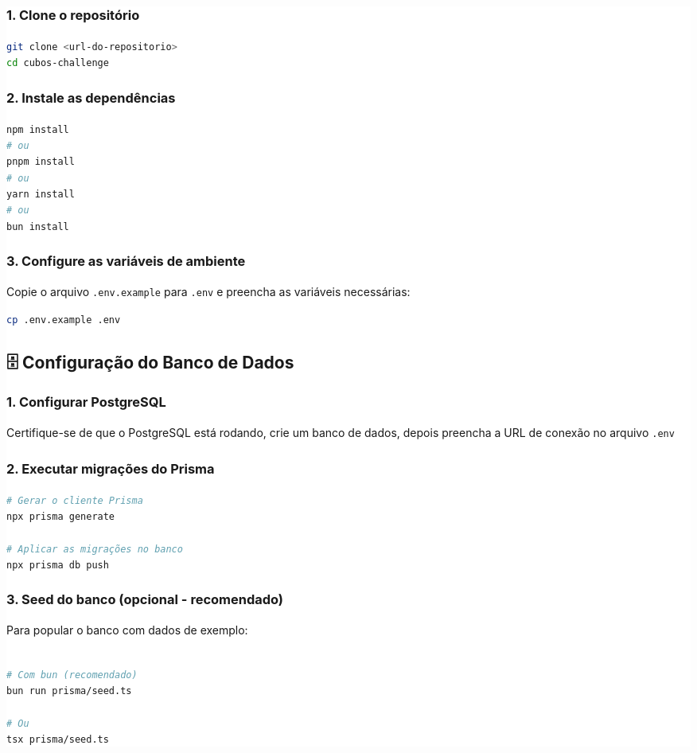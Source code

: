 ### 1. Clone o repositório

```bash
git clone <url-do-repositorio>
cd cubos-challenge
```

### 2. Instale as dependências

```bash
npm install
# ou
pnpm install
# ou
yarn install
# ou
bun install
```

### 3. Configure as variáveis de ambiente

Copie o arquivo `.env.example` para `.env` e preencha as variáveis necessárias:

```bash
cp .env.example .env
```

## 🗄️ Configuração do Banco de Dados

### 1. Configurar PostgreSQL

Certifique-se de que o PostgreSQL está rodando, crie um banco de dados, depois preencha a URL de conexão no arquivo `.env`

### 2. Executar migrações do Prisma

```bash
# Gerar o cliente Prisma
npx prisma generate

# Aplicar as migrações no banco
npx prisma db push
```

### 3. Seed do banco (opcional - recomendado)

Para popular o banco com dados de exemplo:

```bash

# Com bun (recomendado)
bun run prisma/seed.ts

# Ou
tsx prisma/seed.ts
```
